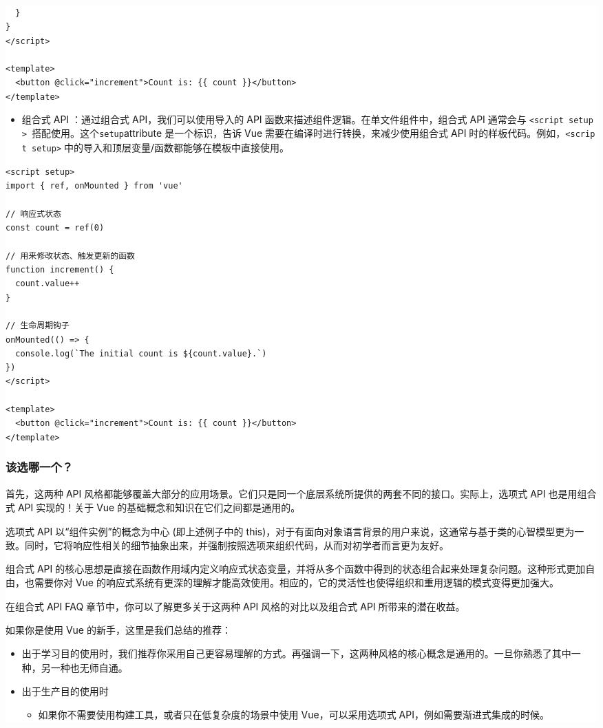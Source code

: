 ```
  }
}
</script>

<template>
  <button @click="increment">Count is: {{ count }}</button>
</template>
```

- 组合式 API ：通过组合式 API，我们可以使用导入的 API 函数来描述组件逻辑。在单文件组件中，组合式 API 通常会与 `<script setup> `搭配使用。这个`setup`attribute 是一个标识，告诉 Vue 需要在编译时进行转换，来减少使用组合式 API 时的样板代码。例如，`<script setup>` 中的导入和顶层变量/函数都能够在模板中直接使用。

```
<script setup>
import { ref, onMounted } from 'vue'

// 响应式状态
const count = ref(0)

// 用来修改状态、触发更新的函数
function increment() {
  count.value++
}

// 生命周期钩子
onMounted(() => {
  console.log(`The initial count is ${count.value}.`)
})
</script>

<template>
  <button @click="increment">Count is: {{ count }}</button>
</template>
```

### 该选哪一个？

首先，这两种 API 风格都能够覆盖大部分的应用场景。它们只是同一个底层系统所提供的两套不同的接口。实际上，选项式 API 也是用组合式 API 实现的！关于 Vue 的基础概念和知识在它们之间都是通用的。

选项式 API 以“组件实例”的概念为中心 (即上述例子中的 this)，对于有面向对象语言背景的用户来说，这通常与基于类的心智模型更为一致。同时，它将响应性相关的细节抽象出来，并强制按照选项来组织代码，从而对初学者而言更为友好。

组合式 API 的核心思想是直接在函数作用域内定义响应式状态变量，并将从多个函数中得到的状态组合起来处理复杂问题。这种形式更加自由，也需要你对 Vue 的响应式系统有更深的理解才能高效使用。相应的，它的灵活性也使得组织和重用逻辑的模式变得更加强大。

在组合式 API FAQ 章节中，你可以了解更多关于这两种 API 风格的对比以及组合式 API 所带来的潜在收益。

如果你是使用 Vue 的新手，这里是我们总结的推荐：

- 出于学习目的使用时，我们推荐你采用自己更容易理解的方式。再强调一下，这两种风格的核心概念是通用的。一旦你熟悉了其中一种，另一种也无师自通。

- 出于生产目的使用时

  - 如果你不需要使用构建工具，或者只在低复杂度的场景中使用 Vue，可以采用选项式 API，例如需要渐进式集成的时候。
